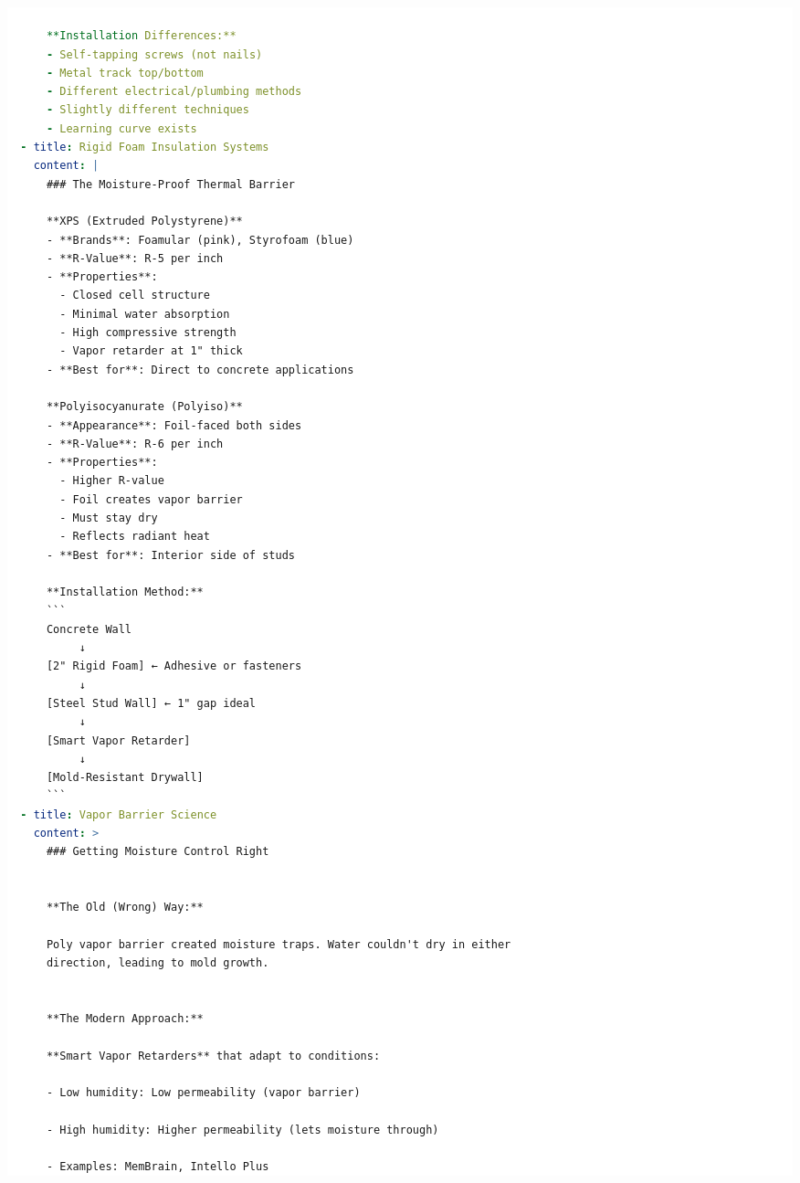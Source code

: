 ```yaml

      **Installation Differences:**
      - Self-tapping screws (not nails)
      - Metal track top/bottom
      - Different electrical/plumbing methods
      - Slightly different techniques
      - Learning curve exists
  - title: Rigid Foam Insulation Systems
    content: |
      ### The Moisture-Proof Thermal Barrier

      **XPS (Extruded Polystyrene)**
      - **Brands**: Foamular (pink), Styrofoam (blue)
      - **R-Value**: R-5 per inch
      - **Properties**: 
        - Closed cell structure
        - Minimal water absorption
        - High compressive strength
        - Vapor retarder at 1" thick
      - **Best for**: Direct to concrete applications

      **Polyisocyanurate (Polyiso)**
      - **Appearance**: Foil-faced both sides
      - **R-Value**: R-6 per inch
      - **Properties**:
        - Higher R-value
        - Foil creates vapor barrier
        - Must stay dry
        - Reflects radiant heat
      - **Best for**: Interior side of studs

      **Installation Method:**
      ```
      Concrete Wall
           ↓
      [2" Rigid Foam] ← Adhesive or fasteners
           ↓
      [Steel Stud Wall] ← 1" gap ideal
           ↓
      [Smart Vapor Retarder]
           ↓
      [Mold-Resistant Drywall]
      ```
  - title: Vapor Barrier Science
    content: >
      ### Getting Moisture Control Right


      **The Old (Wrong) Way:**

      Poly vapor barrier created moisture traps. Water couldn't dry in either
      direction, leading to mold growth.


      **The Modern Approach:**

      **Smart Vapor Retarders** that adapt to conditions:

      - Low humidity: Low permeability (vapor barrier)

      - High humidity: Higher permeability (lets moisture through)

      - Examples: MemBrain, Intello Plus
```
